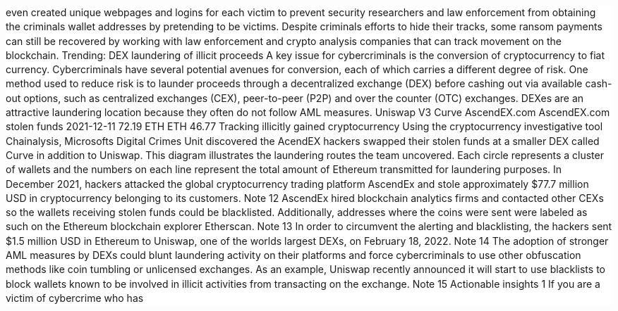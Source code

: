 even created unique webpages and logins for 
each victim to prevent security researchers and 
law enforcement from obtaining the criminals 
wallet addresses by pretending to be victims. 
Despite criminals efforts to hide their tracks, 
some ransom payments can still be recovered 
by working with law enforcement and crypto 
analysis companies that can track movement 
on the blockchain.
Trending: DEX laundering of illicit proceeds
A key issue for cybercriminals is the 
conversion of cryptocurrency to fiat currency. 
Cybercriminals have several potential avenues 
for conversion, each of which carries a different 
degree of risk. One method used to reduce risk 
is to launder proceeds through a decentralized 
exchange (DEX) before cashing out via available 
cash\-out options, such as centralized exchanges 
(CEX), peer\-to\-peer (P2P) and over the counter 
(OTC) exchanges. DEXes are an attractive 
laundering location because they often do not 
follow AML measures. 
Uniswap V3
Curve
AscendEX.com
AscendEX.com 
stolen funds 
2021\-12\-11
72\.19
ETH
ETH
46\.77
Tracking illicitly gained cryptocurrency
Using the cryptocurrency investigative tool Chainalysis, Microsofts Digital Crimes Unit discovered the AcendEX 
hackers swapped their stolen funds at a smaller DEX called Curve in addition to Uniswap. This diagram illustrates 
the laundering routes the team uncovered. Each circle represents a cluster of wallets and the numbers on each line 
represent the total amount of Ethereum transmitted for laundering purposes. 
In December 2021, hackers attacked the global 
cryptocurrency trading platform AscendEx 
and stole approximately $77\.7 million USD in 
cryptocurrency belonging to its customers. Note 12 
AscendEx hired blockchain analytics firms and 
contacted other CEXs so the wallets receiving 
stolen funds could be blacklisted. Additionally, 
addresses where the coins were sent were 
labeled as such on the Ethereum blockchain 
explorer Etherscan. Note 13 In order to circumvent 
the alerting and blacklisting, the hackers sent 
$1\.5 million USD in Ethereum to Uniswap, one of 
the worlds largest DEXs, on February 18, 2022\. Note 14
The adoption of stronger AML measures by DEXs 
could blunt laundering activity on their platforms 
and force cybercriminals to use other obfuscation 
methods like coin tumbling or unlicensed 
exchanges. As an example, Uniswap recently 
announced it will start to use blacklists to block 
wallets known to be involved in illicit activities 
from transacting on the exchange. Note 15
Actionable insights
1
If you are a victim of cybercrime who has 